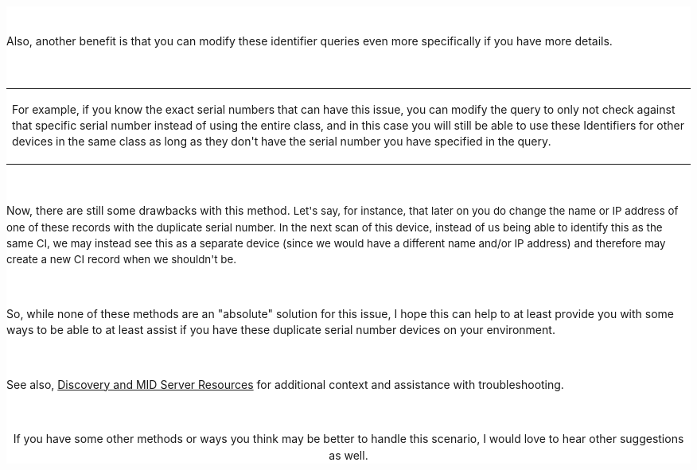 <p> </p>
<p>Also, another benefit is that you can modify these identifier queries even more specifically if you have more details.</p>
<p> </p>
<table><tbody><tr><td>
<p>For example, if you know the exact serial numbers that can have this issue, you can modify the query to only not check against that specific serial number instead of using the entire class, and in this case you will still be able to use these Identifiers for other devices in the same class as long as they don&#39;t have the serial number you have specified in the query.</p>
</td></tr></tbody></table>
<p> </p>
<p>Now, there are still some drawbacks with this method. <span style="font-size: 10pt; line-height: 1.5em;">Let&#39;s say, for instance, that later on you do change the name or IP address of one of these records with the duplicate serial number. </span><span style="font-size: 10pt; line-height: 1.5em;">In the next scan of this device, instead of us being able to identify this as the same CI, we may instead see this as a separate device (since we would have a different name and/or IP address) and therefore may create a new CI record when we shouldn&#39;t be.</span></p>
<p> </p>
<p>So, while none of these methods are an &#34;absolute&#34; solution for this issue, I hope this can help to at least provide you with some ways to be able to at least assist if you have these duplicate serial number devices on your environment.</p>
<p> </p>
<p>See also, <a title="i.service-now.com/kb_view.do?sysparm_article&#61;KB0540193" href="https://hi.service-now.com/kb_view.do?sysparm_article&#61;KB0540193" rel="nofollow">Discovery and MID Server Resources</a> for additional context and assistance with troubleshooting.</p>
<p> </p>
<p style="text-align: center;">If you have some other methods or ways you think may be better to handle this scenario, I would love to hear other suggestions as well.</p>